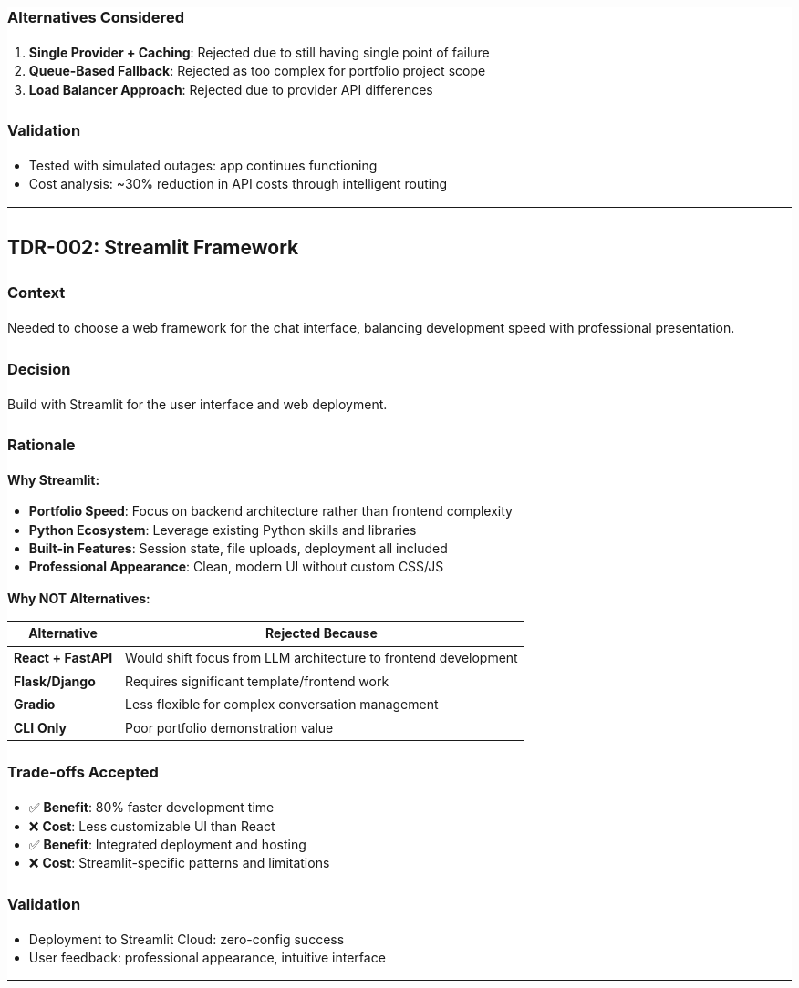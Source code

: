 ### **Alternatives Considered**
1. **Single Provider + Caching**: Rejected due to still having single point of failure
2. **Queue-Based Fallback**: Rejected as too complex for portfolio project scope
3. **Load Balancer Approach**: Rejected due to provider API differences

### **Validation**
- Tested with simulated outages: app continues functioning
- Cost analysis: ~30% reduction in API costs through intelligent routing

---

## TDR-002: Streamlit Framework

### **Context** 
Needed to choose a web framework for the chat interface, balancing development speed with professional presentation.

### **Decision**
Build with Streamlit for the user interface and web deployment.

### **Rationale**

**Why Streamlit:**
- **Portfolio Speed**: Focus on backend architecture rather than frontend complexity
- **Python Ecosystem**: Leverage existing Python skills and libraries
- **Built-in Features**: Session state, file uploads, deployment all included
- **Professional Appearance**: Clean, modern UI without custom CSS/JS

**Why NOT Alternatives:**

| Alternative | Rejected Because |
|------------|------------------|
| **React + FastAPI** | Would shift focus from LLM architecture to frontend development |
| **Flask/Django** | Requires significant template/frontend work |
| **Gradio** | Less flexible for complex conversation management |
| **CLI Only** | Poor portfolio demonstration value |

### **Trade-offs Accepted**
- ✅ **Benefit**: 80% faster development time
- ❌ **Cost**: Less customizable UI than React
- ✅ **Benefit**: Integrated deployment and hosting
- ❌ **Cost**: Streamlit-specific patterns and limitations

### **Validation**
- Deployment to Streamlit Cloud: zero-config success
- User feedback: professional appearance, intuitive interface

---

